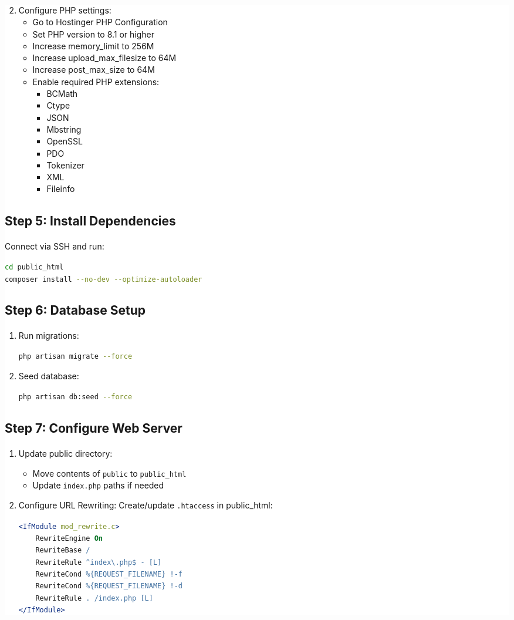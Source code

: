 2. Configure PHP settings:
   - Go to Hostinger PHP Configuration
   - Set PHP version to 8.1 or higher
   - Increase memory_limit to 256M
   - Increase upload_max_filesize to 64M
   - Increase post_max_size to 64M
   - Enable required PHP extensions:
     - BCMath
     - Ctype
     - JSON
     - Mbstring
     - OpenSSL
     - PDO
     - Tokenizer
     - XML
     - Fileinfo

## Step 5: Install Dependencies

Connect via SSH and run:
```bash
cd public_html
composer install --no-dev --optimize-autoloader
```

## Step 6: Database Setup

1. Run migrations:
   ```bash
   php artisan migrate --force
   ```

2. Seed database:
   ```bash
   php artisan db:seed --force
   ```

## Step 7: Configure Web Server

1. Update public directory:
   - Move contents of `public` to `public_html`
   - Update `index.php` paths if needed

2. Configure URL Rewriting:
   Create/update `.htaccess` in public_html:
   ```apache
   <IfModule mod_rewrite.c>
       RewriteEngine On
       RewriteBase /
       RewriteRule ^index\.php$ - [L]
       RewriteCond %{REQUEST_FILENAME} !-f
       RewriteCond %{REQUEST_FILENAME} !-d
       RewriteRule . /index.php [L]
   </IfModule>
   ```
